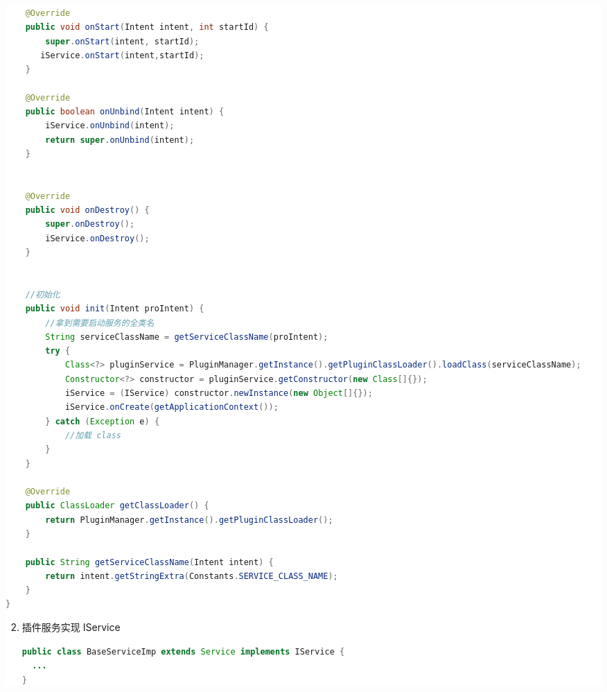    ```java
       @Override
       public void onStart(Intent intent, int startId) {
           super.onStart(intent, startId);
          iService.onStart(intent,startId);
       }
   
       @Override
       public boolean onUnbind(Intent intent) {
           iService.onUnbind(intent);
           return super.onUnbind(intent);
       }
   
   
       @Override
       public void onDestroy() {
           super.onDestroy();
           iService.onDestroy();
       }
   
   
       //初始化
       public void init(Intent proIntent) {
           //拿到需要启动服务的全类名
           String serviceClassName = getServiceClassName(proIntent);
           try {
               Class<?> pluginService = PluginManager.getInstance().getPluginClassLoader().loadClass(serviceClassName);
               Constructor<?> constructor = pluginService.getConstructor(new Class[]{});
               iService = (IService) constructor.newInstance(new Object[]{});
               iService.onCreate(getApplicationContext());
           } catch (Exception e) {
               //加载 class
           }
       }
   
       @Override
       public ClassLoader getClassLoader() {
           return PluginManager.getInstance().getPluginClassLoader();
       }
   
       public String getServiceClassName(Intent intent) {
           return intent.getStringExtra(Constants.SERVICE_CLASS_NAME);
       }
   }
   ```

2. 插件服务实现 IService  

   ```java
   public class BaseServiceImp extends Service implements IService {
     ...
   }
   ```
